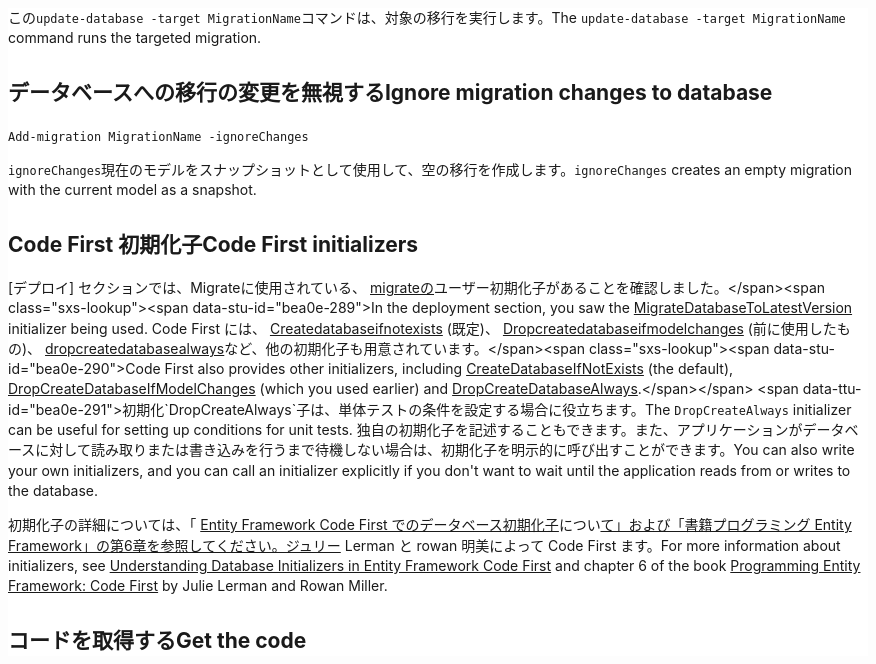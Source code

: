 <span data-ttu-id="bea0e-285">この`update-database -target MigrationName`コマンドは、対象の移行を実行します。</span><span class="sxs-lookup"><span data-stu-id="bea0e-285">The `update-database -target MigrationName` command runs the targeted migration.</span></span>

## <a name="ignore-migration-changes-to-database"></a><span data-ttu-id="bea0e-286">データベースへの移行の変更を無視する</span><span class="sxs-lookup"><span data-stu-id="bea0e-286">Ignore migration changes to database</span></span>

`Add-migration MigrationName -ignoreChanges`

<span data-ttu-id="bea0e-287">`ignoreChanges`現在のモデルをスナップショットとして使用して、空の移行を作成します。</span><span class="sxs-lookup"><span data-stu-id="bea0e-287">`ignoreChanges` creates an empty migration with the current model as a snapshot.</span></span>

## <a name="code-first-initializers"></a><span data-ttu-id="bea0e-288">Code First 初期化子</span><span class="sxs-lookup"><span data-stu-id="bea0e-288">Code First initializers</span></span>

<span data-ttu-id="bea0e-289">[デプロイ] セクションでは、Migrateに使用されている、 [migrateの](https://msdn.microsoft.com/library/hh829476(v=vs.103).aspx)ユーザー初期化子があることを確認しました。</span><span class="sxs-lookup"><span data-stu-id="bea0e-289">In the deployment section, you saw the [MigrateDatabaseToLatestVersion](https://msdn.microsoft.com/library/hh829476(v=vs.103).aspx) initializer being used.</span></span> <span data-ttu-id="bea0e-290">Code First には、 [Createdatabaseifnotexists](https://msdn.microsoft.com/library/gg679221(v=vs.103).aspx) (既定)、 [Dropcreatedatabaseifmodelchanges](https://msdn.microsoft.com/library/gg679604(v=VS.103).aspx) (前に使用したもの)、 [dropcreatedatabasealways](https://msdn.microsoft.com/library/gg679506(v=VS.103).aspx)など、他の初期化子も用意されています。</span><span class="sxs-lookup"><span data-stu-id="bea0e-290">Code First also provides other initializers, including [CreateDatabaseIfNotExists](https://msdn.microsoft.com/library/gg679221(v=vs.103).aspx) (the default), [DropCreateDatabaseIfModelChanges](https://msdn.microsoft.com/library/gg679604(v=VS.103).aspx) (which you used earlier) and [DropCreateDatabaseAlways](https://msdn.microsoft.com/library/gg679506(v=VS.103).aspx).</span></span> <span data-ttu-id="bea0e-291">初期化`DropCreateAlways`子は、単体テストの条件を設定する場合に役立ちます。</span><span class="sxs-lookup"><span data-stu-id="bea0e-291">The `DropCreateAlways` initializer can be useful for setting up conditions for unit tests.</span></span> <span data-ttu-id="bea0e-292">独自の初期化子を記述することもできます。また、アプリケーションがデータベースに対して読み取りまたは書き込みを行うまで待機しない場合は、初期化子を明示的に呼び出すことができます。</span><span class="sxs-lookup"><span data-stu-id="bea0e-292">You can also write your own initializers, and you can call an initializer explicitly if you don't want to wait until the application reads from or writes to the database.</span></span>

<span data-ttu-id="bea0e-293">初期化子の詳細については、「 [Entity Framework Code First でのデータベース初期化子](http://www.codeguru.com/csharp/article.php/c19999/Understanding-Database-Initializers-in-Entity-Framework-Code-First.htm)につい[て」および「書籍プログラミング Entity Framework」の第6章を参照してください。ジュリー](http://shop.oreilly.com/product/0636920022220.do) Lerman と rowan 明美によって Code First ます。</span><span class="sxs-lookup"><span data-stu-id="bea0e-293">For more information about initializers, see [Understanding Database Initializers in Entity Framework Code First](http://www.codeguru.com/csharp/article.php/c19999/Understanding-Database-Initializers-in-Entity-Framework-Code-First.htm) and chapter 6 of the book [Programming Entity Framework: Code First](http://shop.oreilly.com/product/0636920022220.do) by Julie Lerman and Rowan Miller.</span></span>

## <a name="get-the-code"></a><span data-ttu-id="bea0e-294">コードを取得する</span><span class="sxs-lookup"><span data-stu-id="bea0e-294">Get the code</span></span>
